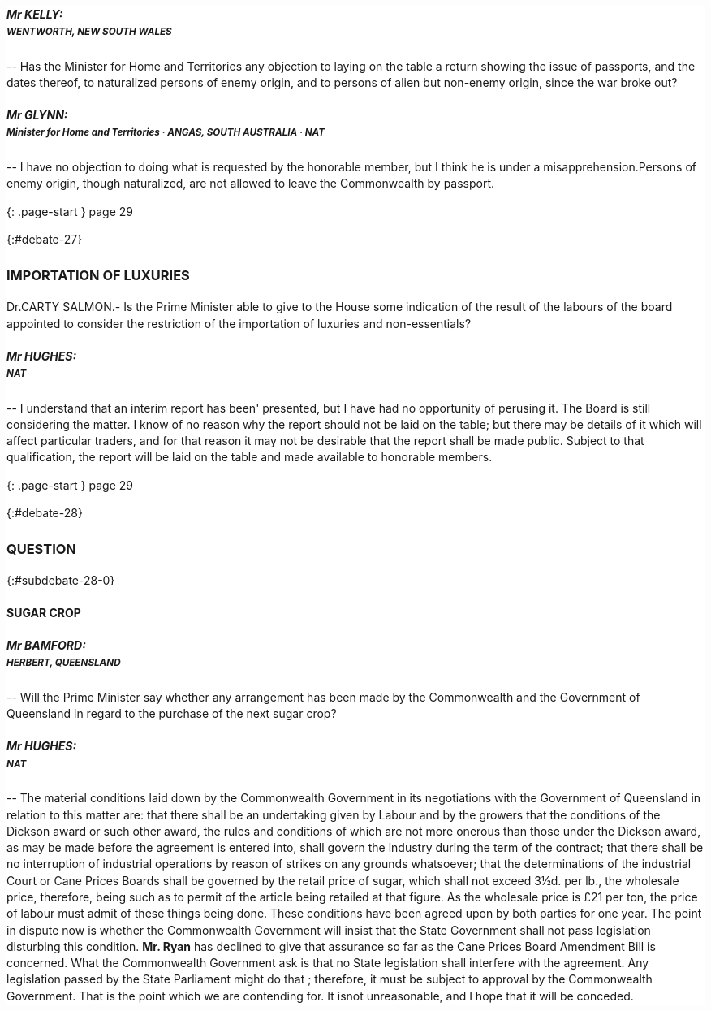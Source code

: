 ##### Mr KELLY:<br><small class="text-muted">WENTWORTH, NEW SOUTH WALES</small>

-- Has the Minister for Home and Territories any objection to laying on the table a return showing the issue of passports, and the dates thereof, to naturalized persons of enemy origin, and to persons of alien but non-enemy origin, since the war broke out? 

##### Mr GLYNN:<br><small class="text-muted">Minister for Home and Territories &middot; ANGAS, SOUTH AUSTRALIA &middot; NAT</small>

-- I have no objection to doing what is requested by the honorable member, but I think he is under a misapprehension.Persons of enemy origin, though naturalized, are not allowed to leave the Commonwealth by passport. 

{: .page-start }
page 29

{:#debate-27}
### IMPORTATION OF LUXURIES

Dr.CARTY SALMON.- Is the Prime Minister able to give to the House some indication of the result of the labours of the board appointed to consider the restriction of the importation of luxuries and non-essentials? 

##### Mr HUGHES:<br><small class="text-muted">NAT</small>

-- I understand that an interim report has been' presented, but I have had no opportunity of perusing it. The Board is still considering the matter. I know of no reason why the report should not be laid on the table; but there may be details of it which will affect particular traders, and for that reason it may not be desirable that the report shall be made public. Subject to that qualification, the report will be laid on the table and made available to honorable members. 

{: .page-start }
page 29

{:#debate-28}
### QUESTION

{:#subdebate-28-0}
#### SUGAR CROP

##### Mr BAMFORD:<br><small class="text-muted">HERBERT, QUEENSLAND</small>

-- Will the Prime Minister say whether any arrangement has been made by the Commonwealth and the Government of Queensland in regard to the purchase of the next sugar crop? 

##### Mr HUGHES:<br><small class="text-muted">NAT</small>

-- The material conditions laid down by the Commonwealth Government in its negotiations with the Government of Queensland in relation to this matter are: that there shall be an undertaking given by Labour and by the growers that the conditions of the Dickson award or such other award, the rules and conditions of which are not more onerous than those under the Dickson award, as may be made before the agreement is entered into, shall govern the industry during the term of the contract; that there shall be no interruption of industrial operations by reason of strikes on any grounds whatsoever; that the determinations of the industrial Court or Cane Prices Boards shall be governed by the retail price of sugar, which shall not exceed 3½d. per lb., the wholesale price, therefore, being such as to permit of the article being retailed at that figure. As the wholesale price is £21 per ton, the price of labour must admit of these things being done. These conditions have been agreed upon by both parties for one year. The point in dispute now is whether the Commonwealth Government will insist that the State Government shall not pass legislation disturbing this condition.  **Mr. Ryan**  has declined to give that assurance so far as the Cane Prices Board Amendment Bill is concerned. What the Commonwealth Government ask is that no State legislation shall interfere with the agreement. Any legislation passed by the State Parliament might do that ; therefore, it must be subject to approval by the Commonwealth Government. That is the point which we are contending for. It isnot unreasonable, and I hope that it will be conceded. 